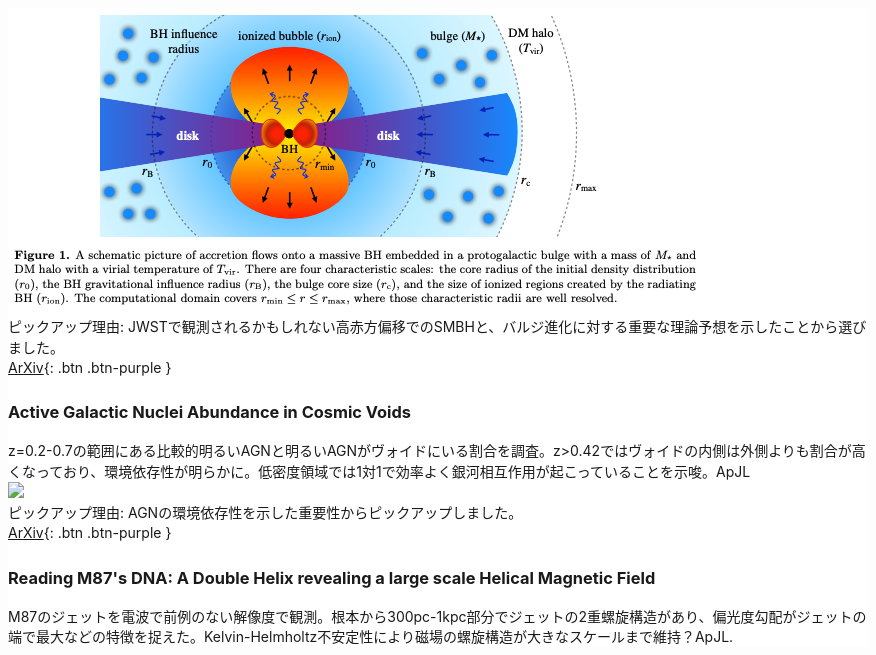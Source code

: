 ![](/assets/images/astroph/2021/2021_73.png)  
ピックアップ理由: JWSTで観測されるかもしれない高赤方偏移でのSMBHと、バルジ進化に対する重要な理論予想を示したことから選びました。  
[ArXiv](https://arxiv.org/abs/2110.10693){: .btn .btn-purple }

### Active Galactic Nuclei Abundance in Cosmic Voids

z=0.2-0.7の範囲にある比較的明るいAGNと明るいAGNがヴォイドにいる割合を調査。z>0.42ではヴォイドの内側は外側よりも割合が高くなっており、環境依存性が明らかに。低密度領域では1対1で効率よく銀河相互作用が起こっていることを示唆。ApJL  
![](/assets/images/astroph/2021/2021_74.png)  
ピックアップ理由: AGNの環境依存性を示した重要性からピックアップしました。  
[ArXiv](https://arxiv.org/abs/2111.05503){: .btn .btn-purple }

### Reading M87's DNA: A Double Helix revealing a large scale Helical Magnetic Field 

M87のジェットを電波で前例のない解像度で観測。根本から300pc-1kpc部分でジェットの2重螺旋構造があり、偏光度勾配がジェットの端で最大などの特徴を捉えた。Kelvin-Helmholtz不安定性により磁場の螺旋構造が大きなスケールまで維持？ApJL.  